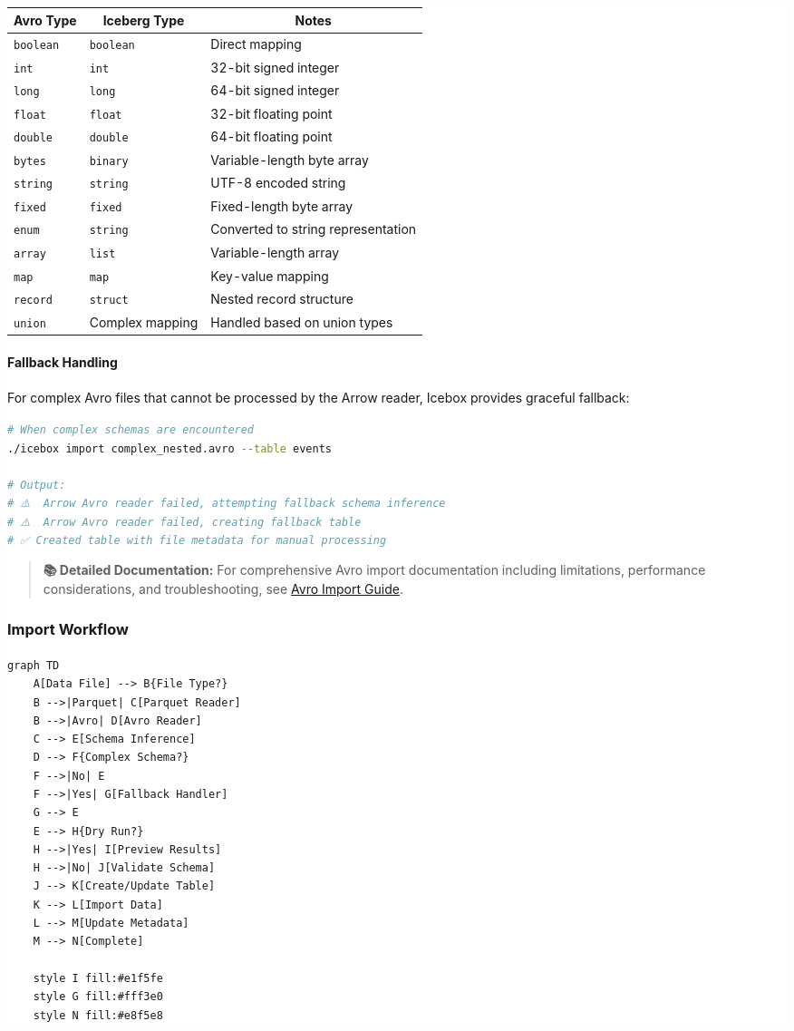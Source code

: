 | Avro Type | Iceberg Type | Notes |
|-----------|--------------|-------|
| `boolean` | `boolean` | Direct mapping |
| `int` | `int` | 32-bit signed integer |
| `long` | `long` | 64-bit signed integer |
| `float` | `float` | 32-bit floating point |
| `double` | `double` | 64-bit floating point |
| `bytes` | `binary` | Variable-length byte array |
| `string` | `string` | UTF-8 encoded string |
| `fixed` | `fixed` | Fixed-length byte array |
| `enum` | `string` | Converted to string representation |
| `array` | `list` | Variable-length array |
| `map` | `map` | Key-value mapping |
| `record` | `struct` | Nested record structure |
| `union` | Complex mapping | Handled based on union types |

#### Fallback Handling

For complex Avro files that cannot be processed by the Arrow reader, Icebox provides graceful fallback:

```bash
# When complex schemas are encountered
./icebox import complex_nested.avro --table events

# Output:
# ⚠️  Arrow Avro reader failed, attempting fallback schema inference
# ⚠️  Arrow Avro reader failed, creating fallback table
# ✅ Created table with file metadata for manual processing
```

> **📚 Detailed Documentation:** For comprehensive Avro import documentation including limitations, performance considerations, and troubleshooting, see [Avro Import Guide](avro-import.md).

### Import Workflow

```mermaid
graph TD
    A[Data File] --> B{File Type?}
    B -->|Parquet| C[Parquet Reader]
    B -->|Avro| D[Avro Reader]
    C --> E[Schema Inference]
    D --> F{Complex Schema?}
    F -->|No| E
    F -->|Yes| G[Fallback Handler]
    G --> E
    E --> H{Dry Run?}
    H -->|Yes| I[Preview Results]
    H -->|No| J[Validate Schema]
    J --> K[Create/Update Table]
    K --> L[Import Data]
    L --> M[Update Metadata]
    M --> N[Complete]
    
    style I fill:#e1f5fe
    style G fill:#fff3e0
    style N fill:#e8f5e8
```